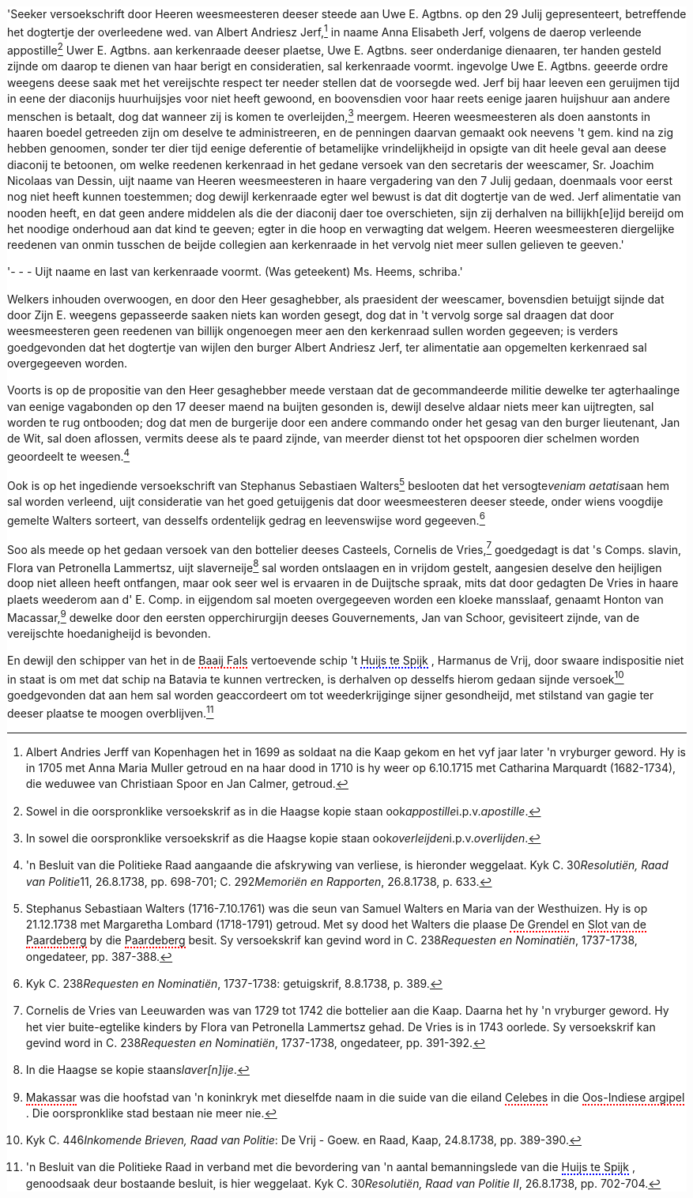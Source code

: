 'Seeker versoekschrift door Heeren weesmeesteren deeser steede aan Uwe E. Agtbns. op den 29 Julij gepresenteert, betreffende het dogtertje der overleedene wed. van Albert Andriesz Jerf,[^15] in naame Anna Elisabeth Jerf, volgens de daerop verleende appostille[^16] Uwer E. Agtbns. aan kerkenraade deeser plaetse, Uwe E. Agtbns. seer onderdanige dienaaren, ter handen gesteld zijnde om daarop te dienen van haar berigt en consideratien, sal kerkenraade voormt. ingevolge Uwe E. Agtbns. geeerde ordre weegens deese saak met het vereijschte respect ter needer stellen dat de voorsegde wed. Jerf bij haar leeven een geruijmen tijd in eene der diaconijs huurhuijsjes voor niet heeft gewoond, en boovensdien voor haar reets eenige jaaren huijshuur aan andere menschen is betaalt, dog dat wanneer zij is komen te overleijden,[^17] meergem. Heeren weesmeesteren als doen aanstonts in haaren boedel getreeden zijn om deselve te administreeren, en de penningen daarvan gemaakt ook neevens 't gem. kind na zig hebben genoomen, sonder ter dier tijd eenige deferentie of betamelijke vrindelijkheijd in opsigte van dit heele geval aan deese diaconij te betoonen, om welke reedenen kerkenraad in het gedane versoek van den secretaris der weescamer, Sr. Joachim Nicolaas van Dessin, uijt naame van Heeren weesmeesteren in haare vergadering van den 7 Julij gedaan, doenmaals voor eerst nog niet heeft kunnen toestemmen; dog dewijl kerkenraade egter wel bewust is dat dit dogtertje van de wed. Jerf alimentatie van nooden heeft, en dat geen andere middelen als die der diaconij daer toe overschieten, sijn zij derhalven na billijkh[e]ijd bereijd om het noodige onderhoud aan dat kind te geeven; egter in die hoop en verwagting dat welgem. Heeren weesmeesteren diergelijke reedenen van onmin tusschen de beijde collegien aan kerkenraade in het vervolg niet meer sullen gelieven te geeven.'

'- - - Uijt naame en last van kerkenraade voormt. (Was geteekent) Ms. Heems, schriba.'

Welkers inhouden overwoogen, en door den Heer gesaghebber, als praesident der weescamer, bovensdien betuijgt sijnde dat door Zijn E. weegens gepasseerde saaken niets kan worden gesegt, dog dat in 't vervolg sorge sal draagen dat door weesmeesteren geen reedenen van billijk ongenoegen meer aen den kerkenraad sullen worden gegeeven; is verders goedgevonden dat het dogtertje van wijlen den burger Albert Andriesz Jerf, ter alimentatie aan opgemelten kerkenraed sal overgegeeven worden.

Voorts is op de propositie van den Heer gesaghebber meede verstaan dat de gecommandeerde militie dewelke ter agterhaalinge van eenige vagabonden op den 17 deeser maend na buijten gesonden is, dewijl deselve aldaar niets meer kan uijtregten, sal worden te rug ontbooden; dog dat men de burgerije door een andere commando onder het gesag van den burger lieutenant, Jan de Wit, sal doen aflossen, vermits deese als te paard zijnde, van meerder dienst tot het opspooren dier schelmen worden geoordeelt te weesen.[^18] 

Ook is op het ingediende versoekschrift van Stephanus Sebastiaen Walters[^19] beslooten dat het versogte*veniam aetatis*aan hem sal worden verleend, uijt consideratie van het goed getuijgenis dat door weesmeesteren deeser steede, onder wiens voogdije gemelte Walters sorteert, van desselfs ordentelijk gedrag en leevenswijse word gegeeven.[^20] 

Soo als meede op het gedaan versoek van den bottelier deeses Casteels, Cornelis de Vries,[^21] goedgedagt is dat 's Comps. slavin, Flora van Petronella Lammertsz, uijt slaverneije[^22] sal worden ontslaagen en in vrijdom gestelt, aangesien deselve den heijligen doop niet alleen heeft ontfangen, maar ook seer wel is ervaaren in de Duijtsche spraak, mits dat door gedagten De Vries in haare plaets weederom aan d' E. Comp. in eijgendom sal moeten overgegeeven worden een kloeke mansslaaf, genaamt Honton van Macassar,[^23] dewelke door den eersten opperchirurgijn deeses Gouvernements, Jan van Schoor, gevisiteert zijnde, van de vereijschte hoedanigheijd is bevonden.

En dewijl den schipper van het in de <span style="border-bottom: 2px dotted #FF0000;">Baaij Fals</span> vertoevende schip 't <span style="border-bottom: 2px dotted #0000FF;">Huijs te Spijk</span> , Harmanus de Vrij, door swaare indispositie niet in staat is om met dat schip na Batavia te kunnen vertrecken, is derhalven op desselfs hierom gedaan sijnde versoek[^24] goedgevonden dat aan hem sal worden geaccordeert om tot weederkrijginge sijner gesondheijd, met stilstand van gagie ter deeser plaatse te moogen overblijven.[^25] 


[^1]: Op 'n kaart van 1489 word <span style="border-bottom: 2px dotted #FF0000;">Valsbaai</span> aangedui as <span style="border-bottom: 2px dotted #FF0000;">Golfo dentro das Serras</span> (golf tussen die bergreekse), maar reeds kort daarna het die <span style="border-bottom: 2px dotted #FF0000;">Portugese</span> seevaarders dit sy huidige naam gegee, waarskynlik na aanleiding van <span style="border-bottom: 2px dotted #FF0000;">Cabo Falso</span> (die huidige <span style="border-bottom: 2px dotted #FF0000;">Kaap Hangklip</span> ) aan die oostekant van die baai.
[^2]: Kyk C. 446*Inkomende Brieven, Raad van Politie*: gesagvoerder - Goewerneur, ongedateer, pp. 357-359.
[^3]: Kyk C. 523*Uitgaande Brieven, Raad van Politie*: Goew. en Raad - gesagvoerders, 12.8.1738, pp. 1138-1140.
[^4]:  <span style="border-bottom: 2px dotted #FF0000;">Simonsbaai</span> was eers bekend as <span style="border-bottom: 2px dotted #FF0000;">Ysselsteinsbaai</span> na aanleiding van die skip <span style="border-bottom: 2px dotted #FF0000;">Ysselstein</span> wat in 1671 daar geanker het. Toe Simon van der Stel <span style="border-bottom: 2px dotted #FF0000;">Valsbaai</span> in 1687 opgemeet het, is die naam verander na <span style="border-bottom: 2px dotted #FF0000;">Simonsbaai</span> .
[^5]: Andries Hesselbarth van Halle in <span style="border-bottom: 2px dotted #FF0000;">Sakse</span> het in 1726 as soldaat na die Kaap gekom. Op 29.11.1730 het hy as leenkneg by Godlieb Christiaan Opperman in diens getree en op 30.7.1733 het hy uit die Kompaniesdiens getree en 'n vryburger geword. Hy is op 31.0.1734 met Johanna Jordaan, die weduwee van Daniel Krynauw, getroud. Hesselbarth is op 4.2.1763 oorlede.
[^6]: Op kaarte van 1657 word die <span style="border-bottom: 2px dotted #FF0000;">Tygerberg</span> aangedui as" 't <span style="border-bottom: 2px dotted #FF0000;">gevleckte luperts gebergte</span> " of " <span style="border-bottom: 2px dotted #FF0000;">lupaerts berghen</span> ". Eers in 1660 verskyn die naam <span style="border-bottom: 2px dotted #FF0000;">Tygersbergh</span> . Volgens Valentyn het die berg sy naam te danke aan die donker vlekke teen die berghang.
[^7]: Frederik Sappel van Köln aan die <span style="border-bottom: 2px dotted #FF0000;">Oder</span> het in 1727 as soldaat na die Kaap gekom en het van 1731 as stalkneg diens gedoen. In 1735 het hy 'n vryburger geword. Hy is op 5.4.1733 met Maria Elisabeth de Beer getroud. Sappel is in 1752 oorlede.
[^8]: Kyk C. 446*Inkomende Brieven, Raad van Politie*: skeepsraad - Goew. en Raad, Kaap, 14.8.1738, pp. 381-382.
[^9]: Die skrywer van die Haagse kopie het ook geskryf*saaijsoen*.
[^10]: Kyk C. 523*Uitgaande Brieven, Raad van Politie*: Goew. en Raad - Goew.-gen. en Raad, Batavia, 26.8.1738, pp. 1148-1152.
[^11]: Here XVIL het op 14.3.1729 besluit om voortaan aan alle uitvarende skepe 'n kopie van die kaartboek wat in 1724 deur Johannes van Keulen uitgegee is, mee te gee. Hierdie kaartboek het seekaarte van die <span style="border-bottom: 2px dotted #FF0000;">Noordsee</span> en die <span style="border-bottom: 2px dotted #FF0000;">Engelse Kanaal</span> ingesluit. Aan die Kaap is die kaartboek aan die Goewerneur oorhandig en hy het dit weer aan die retoerskepe gegee vir gebruik op die terugreis. Vgl. hieroor C. 442*Inkomende Brieven, Raad van Politie*: Here XVII - Goew. en Raad, Kaap, 21 .3.1738, pp. 311-312.
[^12]: Kyk C. 446*Inkomende Brieven, Raad van Politie*: skeepsraad - Goew. en Raad, Kaap, 22.8.1738, pp. 385-387.
[^13]: Kyk C. 523*Uitgaande Brieven, Raad van Politie*: Goew. en Raad - skeepsraad van die <span style="border-bottom: 2px dotted #0000FF;">Huijs te Spijk</span> , 23.8.1738, pp. 1146-1148.
[^14]: Kyk C. 238*Requesten en Nominatiën*, 1737-1738, ongedateer, pp. 427-428.
[^15]: Albert Andries Jerff van Kopenhagen het in 1699 as soldaat na die Kaap gekom en het vyf jaar later 'n vryburger geword. Hy is in 1705 met Anna Maria Muller getroud en na haar dood in 1710 is hy weer op 6.10.1715 met Catharina Marquardt (1682-1734), die weduwee van Christiaan Spoor en Jan Calmer, getroud.
[^16]: Sowel in die oorspronklike versoekskrif as in die Haagse kopie staan ook*appostille*i.p.v.*apostille*.
[^17]: In sowel die oorspronklike versoekskrif as die Haagse kopie staan ook*overleijden*i.p.v.*overlijden*.
[^18]: 'n Besluit van die Politieke Raad aangaande die afskrywing van verliese, is hieronder weggelaat. Kyk C. 30*Resolutiën, Raad van Politie*11, 26.8.1738, pp. 698-701; C. 292*Memoriën en Rapporten*, 26.8.1738, p. 633.
[^19]: Stephanus Sebastiaan Walters (1716-7.10.1761) was die seun van Samuel Walters en Maria van der Westhuizen. Hy is op 21.12.1738 met Margaretha Lombard (1718-1791) getroud. Met sy dood het Walters die plaase <span style="border-bottom: 2px dotted #FF0000;">De Grendel</span> en <span style="border-bottom: 2px dotted #FF0000;">Slot van de Paardeberg</span> by die <span style="border-bottom: 2px dotted #FF0000;">Paardeberg</span> besit. Sy versoekskrif kan gevind word in C. 238*Requesten en Nominatiën*, 1737-1738, ongedateer, pp. 387-388.
[^20]: Kyk C. 238*Requesten en Nominatiën*, 1737-1738: getuigskrif, 8.8.1738, p. 389.
[^21]: Cornelis de Vries van Leeuwarden was van 1729 tot 1742 die bottelier aan die Kaap. Daarna het hy 'n vryburger geword. Hy het vier buite-egtelike kinders by Flora van Petronella Lammertsz gehad. De Vries is in 1743 oorlede. Sy versoekskrif kan gevind word in C. 238*Requesten en Nominatiën*, 1737-1738, ongedateer, pp. 391-392.
[^22]: In die Haagse se kopie staan*slaver[n]ije*.
[^23]:  <span style="border-bottom: 2px dotted #FF0000;">Makassar</span> was die hoofstad van 'n koninkryk met dieselfde naam in die suide van die eiland <span style="border-bottom: 2px dotted #FF0000;">Celebes</span> in die <span style="border-bottom: 2px dotted #FF0000;">Oos-Indiese argipel</span> . Die oorspronklike stad bestaan nie meer nie.
[^24]: Kyk C. 446*Inkomende Brieven, Raad van Politie*: De Vrij - Goew. en Raad, Kaap, 24.8.1738, pp. 389-390.
[^25]: 'n Besluit van die Politieke Raad in verband met die bevordering van 'n aantal bemanningslede van die <span style="border-bottom: 2px dotted #0000FF;">Huijs te Spijk</span> , genoodsaak deur bostaande besluit, is hier weggelaat. Kyk C. 30*Resolutiën, Raad van Politie II*, 26.8.1738, pp. 702-704.
[^26]: Kyk C. 523*Uitgaande Brieven, Raad van Politie*: Goew. en Raad - skeepsraad van die <span style="border-bottom: 2px dotted #0000FF;">Huijs te Spijk</span> , 26.8.1738, pp. 1154-1155.
[^27]: Kyk C. 446*Inkomende Brieven, Raad van Politie*: Kamer Delft - Goew. en Raad, Kaap, 29.3.1738, pp. 393-395.
[^28]: In die Haagse kopie staan ook <span style="border-bottom: 2px dotted #FF0000;">Constantie</span> .
[^29]: Van den Henghel het op 1.9.1738 vertrek. Vgl. C. 615*Dag Register*, 1.9.1738, pp. 129-130.
[^30]: Onderstaande inligting kan ook gevind word in C. 615*Dag Register*, 30.8.1738, p. 127; C. 760*Memorie Boekje der Verpagtingen van 's Lands inkomsten*, 30.8.1738, pp. 44-45. Die pagvoorwaardes kan gevind word in C. 671*Pacht Conditiën*, 30.8.1738, pp. 541-543, 544-550, 553-556, 557-564, 565-568 en 569-572.
[^31]: Christiaan Rabe van Kopenhagen het in 1723 na die Kaap gekom en het op 28.11.1730 sy vrybrief ontvang. Hy was getroud met Johanna Lens. Rabe is in 1743 oorlede.
[^32]: Jacob Nissen van Wismar het in 1724 as soldaat na die Kaap gekom en nadat hy sedert 1725 as kneg aan Jan Jacob Stockfleth uitgehuur was, het hy in 1727 'n vryburger geword. Sy eerste vrou, Maria Wachter, is in <span style="border-bottom: 2px dotted #FF0000;">Duitsland</span> oorlede en op 4.5.1727 is hy weer met Jannetje Visser (1690-1728) getroud. Op 27.3.1731 is hy met Barbara Harting getroud. 'n Dogter is uit die eerste huwelik gebore en 'n seun uit die derde huwelik. Nissen het in 1744 na <span style="border-bottom: 2px dotted #FF0000;">Europa</span> teruggekeer.
[^33]: Joachim Daniel Hiebner van Gadebusch in <span style="border-bottom: 2px dotted #FF0000;">Duitsland</span> was die seun van Arnold Hiebner en Else Dorothea Sattler. Hy het in 1729 as matroos in die Kaap aan wal gegaan en is vyf jaar later as kneg aan Abraham Lever verhuur. In 1736 het hy 'n vryburger geword. Op 8.8.1737 is hy met Johanna Jordaan, die weduwee van Adriaan de Necker, getroud. Sy is in 1740 oorlede en op 17.11.1748 het hy weer met Louisa de la Roche in die huwelik getree. Hiebner is op 29.9.1775 oorlede.
[^34]: Christiaan Rabe van Kopenhagen het in 1723 na die Kaap gekom en het op 28.11.1730 sy vrybrief ontvang. Hy was getroud met Johanna Lens. Rabe is in 1743 oorlede.
[^35]: Jacob Nissen van Wismar het in 1724 as soldaat na die Kaap gekom en nadat hy sedert 1725 as kneg aan Jan Jacob Stockfleth uitgehuur was, het hy in 1727 'n vryburger geword. Sy eerste vrou, Maria Wachter, is in <span style="border-bottom: 2px dotted #FF0000;">Duitsland</span> oorlede en op 4.5.1727 is hy weer met Jannetje Visser (1690-1728) getroud. Op 27.3.1731 is hy met Barbara Harting getroud. 'n Dogter is uit die eerste huwelik gebore en 'n seun uit die derde huwelik. Nissen het in 1744 na <span style="border-bottom: 2px dotted #FF0000;">Europa</span> teruggekeer.
[^36]: Joachim Daniel Hiebner van Gadebusch in <span style="border-bottom: 2px dotted #FF0000;">Duitsland</span> was die seun van Arnold Hiebner en Else Dorothea Sattler. Hy het in 1729 as matroos in die Kaap aan wal gegaan en is vyf jaar later as kneg aan Abraham Lever verhuur. In 1736 het hy 'n vryburger geword. Op 8.8.1737 is hy met Johanna Jordaan, die weduwee van Adriaan de Necker, getroud. Sy is in 1740 oorlede en op 17.11.1748 het hy weer met Louisa de la Roche in die huwelik getree. Hiebner is op 29.9.1775 oorlede.
[^37]: Kyk C. 238*Requesten en Nominatiën*, 1737-1738, ongedateer, pp. 425-426.
[^38]: Kyk C. 238*Requesten en Nominatiën*, 1737-1738, ongedateer, pp. 415-416.
[^39]: Kyk C. 446*Inkomende Brieven, Raad van Politie*: skeepsraad, <span style="border-bottom: 2px dotted #0000FF;">Huijs te Spijk</span> - Goew. en Raad, Kaap, ongedateer, pp. 397-398.
[^40]: In die Haagse kopie staan ook*mattroosen*i.p.v.*matroosen*.
[^41]: In die Haagse kopie staan ook*inpracticabelen*.
[^42]: Kyk C. 238*Requesten en Nominatiën*, 1737-1738, ongedateer, pp. 435-437.
[^43]: Isaacq Maartens was op daardie stadium die pagter vir die vaderlandse bier en wyn.
[^44]: Johann Adolf Greeff van Bielefeld het in 1728 as matroos op <span style="border-bottom: 2px dotted #0000FF;">Westerdijxhorn</span> na die Kaap gekom en het in 1735 'n vryburger geword. Hy het op 14.10.1736 met Johanna van Hoeting in die huwelik getree. Sy was voorheen met Arnout Ruygrok en Jan Meyn getroud. Greeff het in 1749 na <span style="border-bottom: 2px dotted #FF0000;">Europa</span> teruggekeer.
[^45]: Jacob van Bochem van Thiel het in 1715 as adelbors na die Kaap gekom en is die volgende jaar aangestel as boekhouer in die slaghuis. Twee jaar later het hy 'n vryburger geword, maar in 1735 het hy en sy vrou, Maria Schouten, en hulle aangenome dogter, Catharina van Es, na Nederland teruggekeer.
[^46]: Johann Jacob Stockfleth (1687-1729) van Hamburg het in 1711 as soldaat na die Kaap gekom en is in 1714 aangestel as geweldiger. Die volgende jaar het hy sy vrybrief ontvang en op 7.4.1715 is hy met Josina van Dam getroud.
[^47]: In sowel die oorspronklike versoekskrif as die Haagse kopie staan ook*mattroosen*i.p.v.*matroosen*.
[^48]: Kyk C. 446*Inkomende Brieven, Raad van Politie*: skeepsraad, <span style="border-bottom: 2px dotted #0000FF;">Voorduijn</span> - Goew. en Raad, Kaap, 20.9.1738, p. 417.
[^49]: Kyk C. 523*Uitgaande Brieven, Raad van Politie*: Goew. en Raad - poshouer, <span style="border-bottom: 2px dotted #FF0000;">Saldanhabaai</span> , 25.9.1738, p. 1164.
[^50]: Kyk C. 446*Inkomende Brieven, Raad van Politie*: landdros en burgerkrygsraad, <span style="border-bottom: 2px dotted #FF0000;">Stellenbosch</span> - Goew. en Raad, Kaap, 30.9.1738, pp. 425-427.
[^51]: Michiel Romond (1711-1766) was die seun van Gerrit Romond en Johanna van Madras (Jannetje Heylon). Hy is op 19.9.1745 met Sara Everdina Vlotman getroud. Romond het op die plaas <span style="border-bottom: 2px dotted #FF0000;">Helderberg</span> in die <span style="border-bottom: 2px dotted #FF0000;">Stellenbosch</span> -distrik geboer.
[^52]: Pieter Barendsz Blom (1699-1738) was die seun van Barend Pietersz Blom en Catharina de Beer. Hy was getroud met Maria Jacobsz.
[^53]: 'n Besluit van die Politieke Raad met betrekking tot die afskrywing van verliese, is hieronder weggelaat. Onder die items wat afgeskryf is, is onder andere twee slawe, een slawekind, agt bandiete, twee perde, 87 beeste en 24 bokke. Kyk C. 30*Resolutiën, Raad van Politie*II, 21.10.1738, pp. 728-737; C. 292*Memoriën en Rapporten*, 31.8.1738, 6.10.1738, en 21.10.1738, pp. 635-636, 637, 645-647 en 649-650.
[^54]: Kyk C. 238*Requesten en Nominatiën*, 21.10.1738, pp. 439-446.
[^55]: In die Haagse kopie staan ook*diversse rheijse*, maar in die oorspronklike versoekskrif staan*diverse reijse*.
[^56]: Net soos die skrywer van hierdie resolusie, skryf die skrywers van die oorspronklike versoekskrif en die Haagse kopie ook deurgaans*mattroosen*i .p.v.*matroosen*.
[^57]: Georg Coenraad Jacoby van Bremen was 'n soldaat toe hy in 1732 aan die Kaap aan land gegaan het. Op 6.9.1734 is hy as kneg aan Abraham Lever verhuur en twee jaar later het hy sy ontslag uit die Kompanjiesdiens geneem en 'n vryburger geword. Hy was getroud met Sara van die Kaap.
[^58]: Die skrywer van die oorspronklike versoekskrif het geskryf*diverse*.
[^59]: In die Haagse kopie staan*af*.
[^60]: Kyk C. 28*Resolutiën, Raad van Politie*11, 31.10.1734, pp. 523-525; G. C. de Wet (red.):*Resolusies van die Politieke Raad VIII*(21.10.1734), p. 377.
[^61]: Die plaas <span style="border-bottom: 2px dotted #FF0000;">Zandvliet</span> , geleë aan die <span style="border-bottom: 2px dotted #FF0000;">Eersterivier</span> in die distrik <span style="border-bottom: 2px dotted #FF0000;">Stellenbosch</span> (naby die huidige <span style="border-bottom: 2px dotted #FF0000;">Faure</span> ), is saamgestel uit twee plase wat ds. Petrus Kalden in 1699 en 1701 ontvang het, en 'n stuk grond van 7 1/2 morge wat in 1707 aan Abraham Benthem toegeken is. In 1708 het aldrie hierdie dele die eiendom van Michiel Romond geword en van 1717 tot 1726 het dit aan Johannes Swellengrebel behoort.
[^62]: Die plaas <span style="border-bottom: 2px dotted #FF0000;">Zeekoevallei</span> was oorspronklik bekend as <span style="border-bottom: 2px dotted #FF0000;">Vogelgezang</span> . Dit is in 1702 aan Adam Tas se suster, Sara, toegeken. Later het dit saam met die buurplaas <span style="border-bottom: 2px dotted #FF0000;">Zandvliet</span> die eiendom van Johannes Swellengrebel geword.
[^63]: Maria van der Poel (1694- 23.8.1770) was die dogter van Pieter van der Poel en Johanna Vyandt. Nadat haar eerste man, Melt van der Spuy, met wie sy op 1.4.1716 getroud is, in November 1734 oorlede is, is sy weer op 24.1.1740 met Carel Georg Wieser van Heidelberg getroud.
[^64]: Melt van der Spuy van Rotterdam was die seun van Jacob van der Spuy en Cryntje van Leeuwen.
[^65]: Kyk C. 446*Inkomende Brieven, Raad van Politie*: landdros, <span style="border-bottom: 2px dotted #FF0000;">Stellenbosch</span> - Goew. en Raad, Kaap, 22.10.1738, pp. 437-445.
[^66]: 'n Beskrywing van die Boesmans, ook bekend as die Sonquas, kan gevind word in I. Schapera and B. Farrington (eds.):*The Early Cape Holtentots*(Dr. O. Dapper:*Kaffrarie of Lant der Kaffers, anders Hottentots genaamt*), pp. 30-33.
[^67]: Die Namakwas word uitvoerig beskryf in A. J. Böeseken (red.):*Memoriën en instructiën*, 1657-1699 (Van Riebeeck: instruksie vir sy opvolger, 5.5.1662), p. 33; I. Schapera and B. Farrington (eds.):*The Early Cape Hottentots*(Dr. O. Dapper:*Kaifrarie of Lant der Kaffers, anders Hottentots genaamt*), pp. 35-38.
[^68]: August Lourens van Staden het in 1726 as soldaat na die Kaap gekom en het op 2.12.1734 'n vryburger geword. Hy het met die retoervloot van 1747 na <span style="border-bottom: 2px dotted #FF0000;">Europa</span> teruggekeer.
[^69]: Kyk C. 523*Uitgaande Brieven, Raad van Politie*: Goew. en Raad - landdros, <span style="border-bottom: 2px dotted #FF0000;">Stellenbosch</span> , 23.10.1738, pp. 1175-1177.
[^70]: Die gekursiveerde woord is tussen die reëls bygeskryf.
[^71]: Die skrywer van die Haagse kopie het geskryf*Indiaase*.
[^72]: In die Haagse kopie verbeter na*schieten*.
[^73]: Maria Magdalena Pasques de Chavonnes (1713-19.4.1786) was die jongste kind van kaptein Dominicus Marius Pasques de Chavonnes en sy tweede vrou, Isabella Bolwerk. Sy het in 1714 saam met haar ouers na die Kaap gekom, waar haar vader die bevelvoerder van die militêre magte geword het. Op 22.3.1739 is sy weer getroud, toe sy in die Kaapse kerk met Daniel Heyning (1714-1761) getroud is. Hy was 'n seun van Nicolaas Heyning, 'n lid van die Politieke Raad, en Geertruyd Vermey.
[^74]: In die Haagse kopie staan <span style="border-bottom: 2px dotted #FF0000;">Ceijlonse</span> .
[^75]: In die Haagse kopie staan <span style="border-bottom: 2px dotted #FF0000;">Ceijlonse</span> en <span style="border-bottom: 2px dotted #FF0000;">Chinaase</span> .
[^76]: Kyk C. 355*Attestatiën*, 5.12.1738, pp. 725-727.
[^77]: Kyk C. 615*Dag Register*, 5.12.1738, pp. 164-165.
[^78]: Sowel in die oorspronklike verklaring as die Haagse kopie staan ook*een van die daarinne leggende pak*.
[^79]: Kyk C. 238*Requesten en Nominatiën*, 1737-1738, ongedateer, pp. 499-501.
[^80]: Hendrik Voortman van Hamburg het in 1721 as matroos na die Kaap gekom en nadat hy van 1724 tot 1733 as kneg by Johannes Kuyperman en Jan Hop in diens was, het hy op 3.3.1734 'n vryburger geword. Hy was getroud met Johanna Catharina Tol.
[^81]: Christiaan Gunter van Leiden was 'n soldaat in diens van die V.O.C. toe hy in 1724 na die Kaap gekom het. Hy het op 2.12.1734 uit die Kompanjiesdiens getree en 'n vryburger geword. Op 16.6.1748 is hy met Maria Brits getroud. Gunter is op 6.9.1761 oorlede.
[^82]: Mattheus de Wolf van Den Haag was van 1715 tot 1719 'n soldaat aan die Kaap. Hy het daarna vertrek, maar het in 1726 weer teruggekeer. Op 30.7.1733 het hy 'n vryburger geword.
[^83]: Hy was die seun van die Franse vlugteling, Estienne Viret, en sy vrou, Marguerite Roux.
[^84]: Matthys Velt van Venlo het in 1734 as adelbors na die Kaap gekom en het op 25.10.1736 sy vrybrief ontvang. Hy het in 1739 gerepatrieer.
[^85]: In die oorspronklike versoekskrif staan*d' officiers deeser Caabse birgerij*, en in die Haagse kopie*d' officieren deeser Caabse burgerije*.
[^86]: Kyk C. 238*Requesten en Nominatiën*, 24.11.1738, 8.12.1738, 8.12.1738, 4.12.1738, 30.11.1738, 3.12.1738 en 1.12.1738, pp. 447-449, 451-452, 453-454, 455-456, 463, 465-466 en 469-470.
[^87]: Jan Hassing van Culemborg, 'n seun van Warner Hassing en Elisabeth Lolie, was oppermeester op die retoerskip <span style="border-bottom: 2px dotted #0000FF;">Huijs te Foreest</span> toe hy op 13.2.1735 aan die Kaap met Maria Nauta, die weduwee van Nicolaas Micker, getroud is. By sy terugkoms in Nederland het Here XVII op 3.9.1735 aan hom toestemming gegee om as vryburger na die Kaap terug te keer. Maria Nauta is in 1771 oorlede en Hassing op 28.11.1774.
[^88]: Frans Bastiaansz was die seun van Jan Bastiaansz en Anna Maria van Dyk. Hy was getroud met Johanna Hugo.